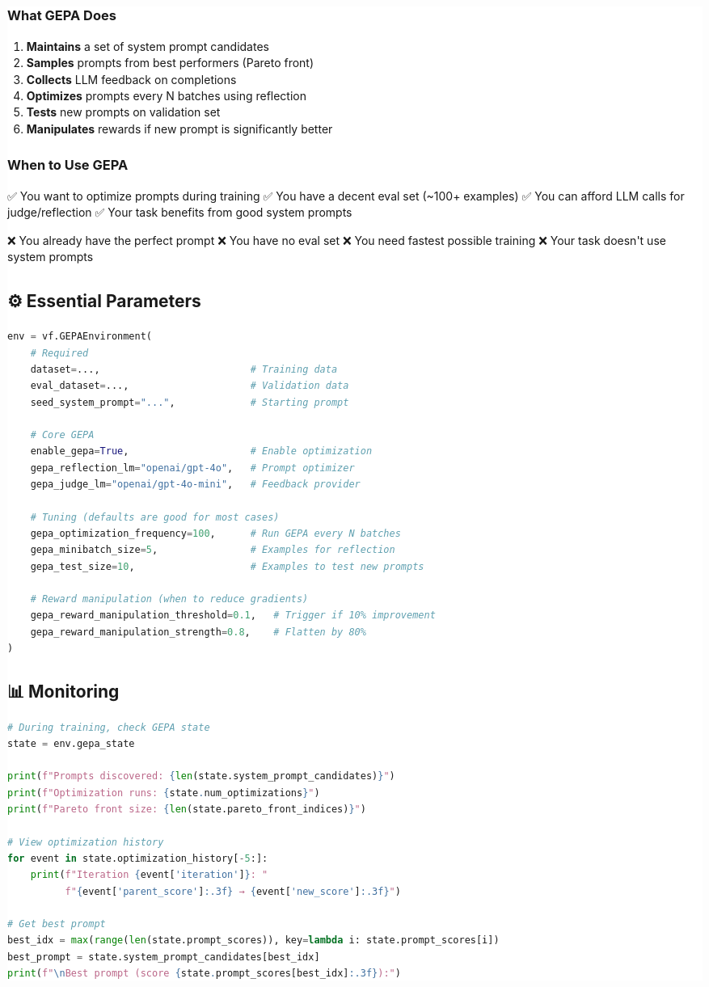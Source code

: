### What GEPA Does
1. **Maintains** a set of system prompt candidates
2. **Samples** prompts from best performers (Pareto front)
3. **Collects** LLM feedback on completions
4. **Optimizes** prompts every N batches using reflection
5. **Tests** new prompts on validation set
6. **Manipulates** rewards if new prompt is significantly better

### When to Use GEPA
✅ You want to optimize prompts during training
✅ You have a decent eval set (~100+ examples)
✅ You can afford LLM calls for judge/reflection
✅ Your task benefits from good system prompts

❌ You already have the perfect prompt
❌ You have no eval set
❌ You need fastest possible training
❌ Your task doesn't use system prompts

## ⚙️ Essential Parameters

```python
env = vf.GEPAEnvironment(
    # Required
    dataset=...,                          # Training data
    eval_dataset=...,                     # Validation data
    seed_system_prompt="...",             # Starting prompt

    # Core GEPA
    enable_gepa=True,                     # Enable optimization
    gepa_reflection_lm="openai/gpt-4o",   # Prompt optimizer
    gepa_judge_lm="openai/gpt-4o-mini",   # Feedback provider

    # Tuning (defaults are good for most cases)
    gepa_optimization_frequency=100,      # Run GEPA every N batches
    gepa_minibatch_size=5,                # Examples for reflection
    gepa_test_size=10,                    # Examples to test new prompts

    # Reward manipulation (when to reduce gradients)
    gepa_reward_manipulation_threshold=0.1,   # Trigger if 10% improvement
    gepa_reward_manipulation_strength=0.8,    # Flatten by 80%
)
```

## 📊 Monitoring

```python
# During training, check GEPA state
state = env.gepa_state

print(f"Prompts discovered: {len(state.system_prompt_candidates)}")
print(f"Optimization runs: {state.num_optimizations}")
print(f"Pareto front size: {len(state.pareto_front_indices)}")

# View optimization history
for event in state.optimization_history[-5:]:
    print(f"Iteration {event['iteration']}: "
          f"{event['parent_score']:.3f} → {event['new_score']:.3f}")

# Get best prompt
best_idx = max(range(len(state.prompt_scores)), key=lambda i: state.prompt_scores[i])
best_prompt = state.system_prompt_candidates[best_idx]
print(f"\nBest prompt (score {state.prompt_scores[best_idx]:.3f}):")
```